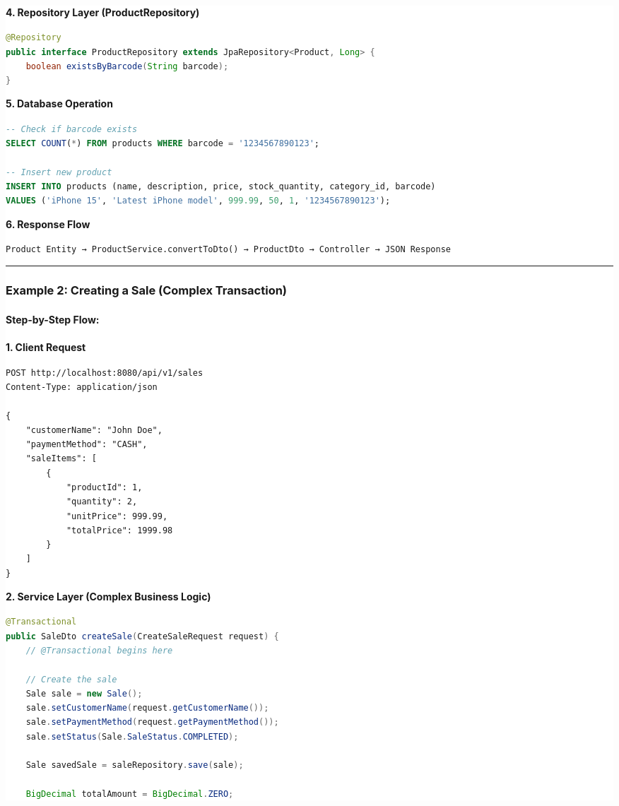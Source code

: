 **4. Repository Layer (ProductRepository)**

```java
@Repository
public interface ProductRepository extends JpaRepository<Product, Long> {
    boolean existsByBarcode(String barcode);
}
```

**5. Database Operation**

```sql
-- Check if barcode exists
SELECT COUNT(*) FROM products WHERE barcode = '1234567890123';

-- Insert new product
INSERT INTO products (name, description, price, stock_quantity, category_id, barcode)
VALUES ('iPhone 15', 'Latest iPhone model', 999.99, 50, 1, '1234567890123');
```

**6. Response Flow**

```
Product Entity → ProductService.convertToDto() → ProductDto → Controller → JSON Response
```

---

### Example 2: Creating a Sale (Complex Transaction)

#### Step-by-Step Flow:

**1. Client Request**

```http
POST http://localhost:8080/api/v1/sales
Content-Type: application/json

{
    "customerName": "John Doe",
    "paymentMethod": "CASH",
    "saleItems": [
        {
            "productId": 1,
            "quantity": 2,
            "unitPrice": 999.99,
            "totalPrice": 1999.98
        }
    ]
}
```

**2. Service Layer (Complex Business Logic)**

```java
@Transactional
public SaleDto createSale(CreateSaleRequest request) {
    // @Transactional begins here

    // Create the sale
    Sale sale = new Sale();
    sale.setCustomerName(request.getCustomerName());
    sale.setPaymentMethod(request.getPaymentMethod());
    sale.setStatus(Sale.SaleStatus.COMPLETED);

    Sale savedSale = saleRepository.save(sale);

    BigDecimal totalAmount = BigDecimal.ZERO;

```
